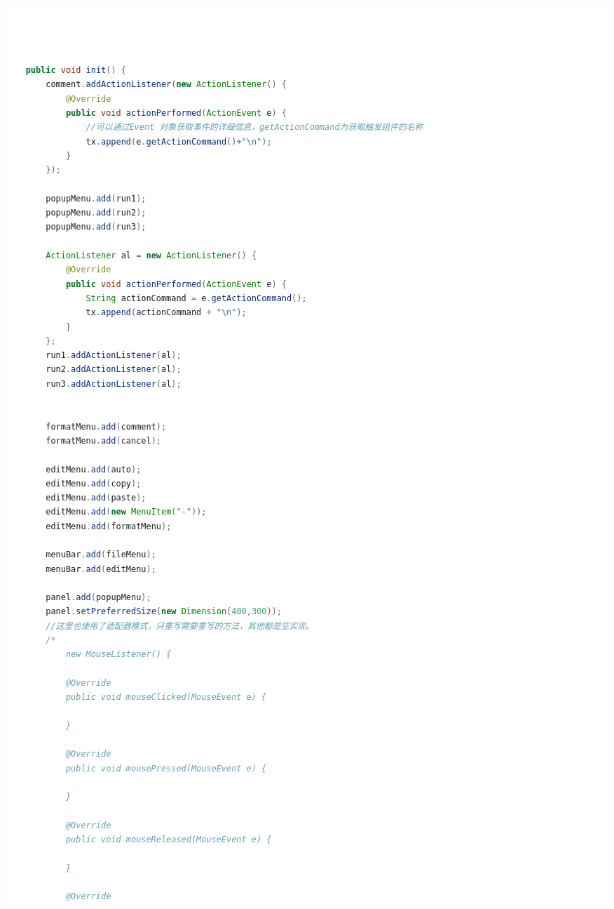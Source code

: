 ```java




    public void init() {
        comment.addActionListener(new ActionListener() {
            @Override
            public void actionPerformed(ActionEvent e) {
                //可以通过Event 对象获取事件的详细信息，getActionCommand为获取触发组件的名称
                tx.append(e.getActionCommand()+"\n");
            }
        });

        popupMenu.add(run1);
        popupMenu.add(run2);
        popupMenu.add(run3);

        ActionListener al = new ActionListener() {
            @Override
            public void actionPerformed(ActionEvent e) {
                String actionCommand = e.getActionCommand();
                tx.append(actionCommand + "\n");
            }
        };
        run1.addActionListener(al);
        run2.addActionListener(al);
        run3.addActionListener(al);


        formatMenu.add(comment);
        formatMenu.add(cancel);

        editMenu.add(auto);
        editMenu.add(copy);
        editMenu.add(paste);
        editMenu.add(new MenuItem("-"));
        editMenu.add(formatMenu);

        menuBar.add(fileMenu);
        menuBar.add(editMenu);

        panel.add(popupMenu);
        panel.setPreferredSize(new Dimension(400,300));
        //这里也使用了适配器模式，只重写需要重写的方法，其他都是空实现。
        /*
            new MouseListener() {

            @Override
            public void mouseClicked(MouseEvent e) {

            }

            @Override
            public void mousePressed(MouseEvent e) {

            }

            @Override
            public void mouseReleased(MouseEvent e) {

            }

            @Override
```